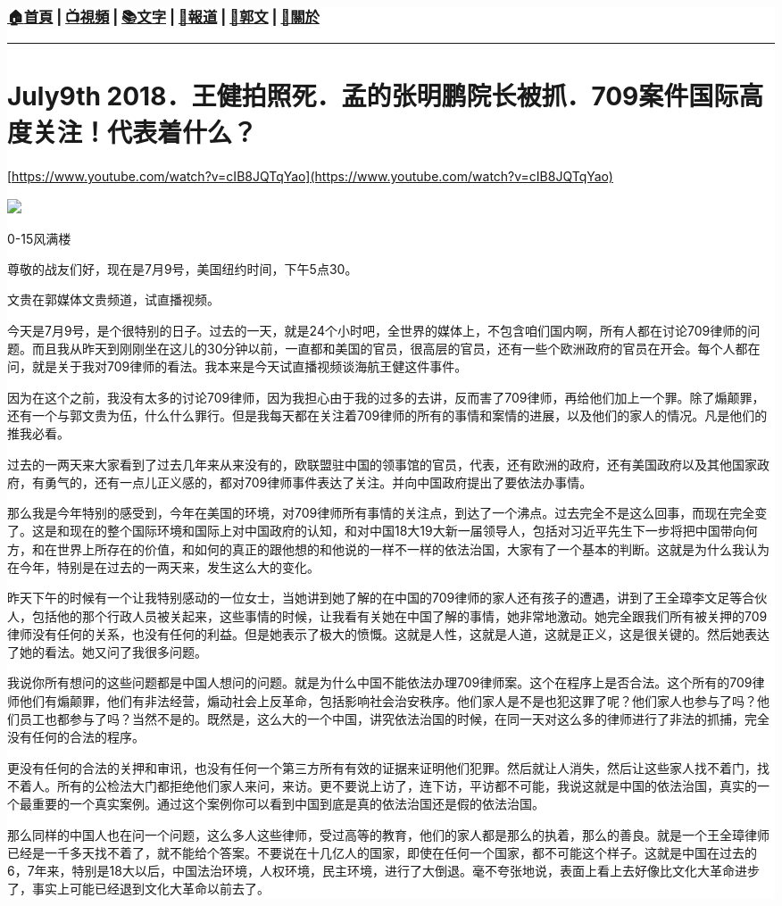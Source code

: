 ###  [:house:首頁](https://github.com/ourhimalayas/home) | [:tv:視頻](https://github.com/ourhimalayas/videos) | [:books:文字](https://github.com/ourhimalayas/txt) | [:newspaper:報道](https://github.com/ourhimalayas/news) | [:eagle:郭文](https://github.com/ourhimalayas/guomedia) | [:pray:關於](https://github.com/ourhimalayas/home/tree/master/about)
---
# July9th 2018．王健拍照死．孟的张明鹏院长被抓．709案件国际高度关注！代表着什么？
  

[https://www.youtube.com/watch?v=cIB8JQTqYao](https://www.youtube.com/watch?v=cIB8JQTqYao)

[![](https://2.bp.blogspot.com/-mkEHUv09oAU/W0Ug8iu0wDI/AAAAAAAAAyc/zTn3kRhM3HgC_mMSKO8tQ_Y0P8RRFBz6gCLcBGAs/s400/0709-1.PNG)](https://2.bp.blogspot.com/-mkEHUv09oAU/W0Ug8iu0wDI/AAAAAAAAAyc/zTn3kRhM3HgC_mMSKO8tQ_Y0P8RRFBz6gCLcBGAs/s1600/0709-1.PNG)


  

0-15风满楼
  

尊敬的战友们好，现在是7月9号，美国纽约时间，下午5点30。
  

文贵在郭媒体文贵频道，试直播视频。
  

今天是7月9号，是个很特别的日子。过去的一天，就是24个小时吧，全世界的媒体上，不包含咱们国内啊，所有人都在讨论709律师的问题。而且我从昨天到刚刚坐在这儿的30分钟以前，一直都和美国的官员，很高层的官员，还有一些个欧洲政府的官员在开会。每个人都在问，就是关于我对709律师的看法。我本来是今天试直播视频谈海航王健这件事件。
  

因为在这个之前，我没有太多的讨论709律师，因为我担心由于我的过多的去讲，反而害了709律师，再给他们加上一个罪。除了煽颠罪，还有一个与郭文贵为伍，什么什么罪行。但是我每天都在关注着709律师的所有的事情和案情的进展，以及他们的家人的情况。凡是他们的推我必看。
  

过去的一两天来大家看到了过去几年来从来没有的，欧联盟驻中国的领事馆的官员，代表，还有欧洲的政府，还有美国政府以及其他国家政府，有勇气的，还有一点儿正义感的，都对709律师事件表达了关注。并向中国政府提出了要依法办事情。
  

那么我是今年特别的感受到，今年在美国的环境，对709律师所有事情的关注点，到达了一个沸点。过去完全不是这么回事，而现在完全变了。这是和现在的整个国际环境和国际上对中国政府的认知，和对中国18大19大新一届领导人，包括对习近平先生下一步将把中国带向何方，和在世界上所存在的价值，和如何的真正的跟他想的和他说的一样不一样的依法治国，大家有了一个基本的判断。这就是为什么我认为在今年，特别是在过去的一两天来，发生这么大的变化。
  


  

昨天下午的时候有一个让我特别感动的一位女士，当她讲到她了解的在中国的709律师的家人还有孩子的遭遇，讲到了王全璋李文足等合伙人，包括他的那个行政人员被关起来，这些事情的时候，让我看有关她在中国了解的事情，她非常地激动。她完全跟我们所有被关押的709律师没有任何的关系，也没有任何的利益。但是她表示了极大的愤慨。这就是人性，这就是人道，这就是正义，这是很关键的。然后她表达了她的看法。她又问了我很多问题。
  

我说你所有想问的这些问题都是中国人想问的问题。就是为什么中国不能依法办理709律师案。这个在程序上是否合法。这个所有的709律师他们有煽颠罪，他们有非法经营，煽动社会上反革命，包括影响社会治安秩序。他们家人是不是也犯这罪了呢？他们家人也参与了吗？他们员工也都参与了吗？当然不是的。既然是，这么大的一个中国，讲究依法治国的时候，在同一天对这么多的律师进行了非法的抓捕，完全没有任何的合法的程序。
  

更没有任何的合法的关押和审讯，也没有任何一个第三方所有有效的证据来证明他们犯罪。然后就让人消失，然后让这些家人找不着门，找不着人。所有的公检法大门都拒绝他们家人来问，来访。更不要说上访了，连下访，平访都不可能，我说这就是中国的依法治国，真实的一个最重要的一个真实案例。通过这个案例你可以看到中国到底是真的依法治国还是假的依法治国。
  

那么同样的中国人也在问一个问题，这么多人这些律师，受过高等的教育，他们的家人都是那么的执着，那么的善良。就是一个王全璋律师已经是一千多天找不着了，就不能给个答案。不要说在十几亿人的国家，即使在任何一个国家，都不可能这个样子。这就是中国在过去的6，7年来，特别是18大以后，中国法治环境，人权环境，民主环境，进行了大倒退。毫不夸张地说，表面上看上去好像比文化大革命进步了，事实上可能已经退到文化大革命以前去了。
  